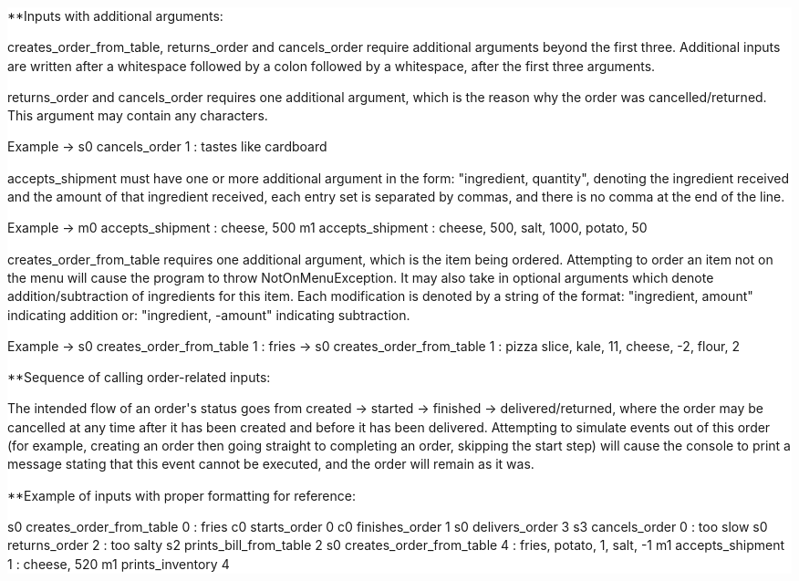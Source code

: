 **Inputs with additional arguments:

creates_order_from_table, returns_order and cancels_order require additional arguments beyond the first three.
Additional inputs are written after a whitespace followed by a colon followed by a whitespace,
after the first three arguments.

returns_order and cancels_order requires one additional argument, which is the reason why the order was
cancelled/returned. This argument may contain any characters.

Example -> s0 cancels_order 1 : tastes like cardboard

accepts_shipment must have one or more additional argument in the form: "ingredient, quantity", denoting the ingredient
received and the amount of that ingredient received, each entry set is separated by commas, and there is no comma
at the end of the line.

Example -> m0 accepts_shipment : cheese, 500
           m1 accepts_shipment : cheese, 500, salt, 1000, potato, 50

creates_order_from_table requires one additional argument, which is the item being ordered. Attempting to
order an item not on the menu will cause the program to throw NotOnMenuException. It may also take in optional arguments
which denote addition/subtraction of ingredients for this item. Each modification is denoted by a string of
the format: "ingredient, amount" indicating addition or: "ingredient, -amount" indicating subtraction.

Example -> s0 creates_order_from_table 1 : fries
        -> s0 creates_order_from_table 1 : pizza slice, kale, 11, cheese, -2, flour, 2

**Sequence of calling order-related inputs:

The intended flow of an order's status goes from created -> started -> finished -> delivered/returned, where the
order may be cancelled at any time after it has been created and before it has been delivered. Attempting to simulate
events out of this order (for example, creating an order then going straight to completing an order, skipping the
start step) will cause the console to print a message stating that this event cannot be executed, and the order
will remain as it was.

**Example of inputs with proper formatting for reference:

s0 creates_order_from_table 0 : fries
c0 starts_order 0
c0 finishes_order 1
s0 delivers_order 3
s3 cancels_order 0 : too slow
s0 returns_order 2 : too salty
s2 prints_bill_from_table 2
s0 creates_order_from_table 4 : fries, potato, 1, salt, -1
m1 accepts_shipment 1 : cheese, 520
m1 prints_inventory 4


